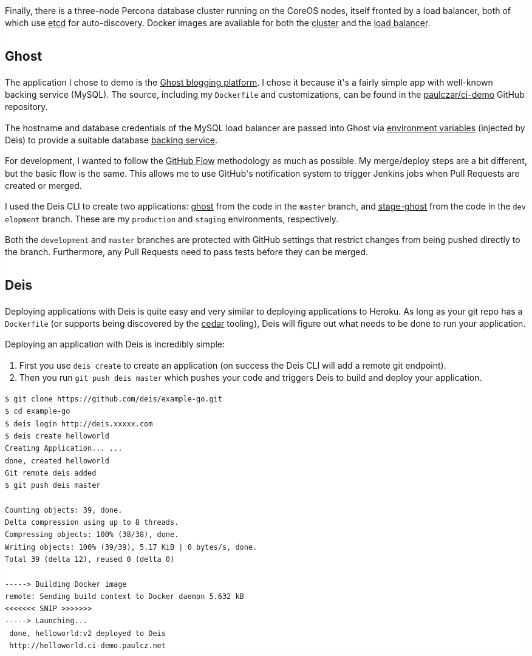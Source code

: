 Finally, there is a three-node Percona database cluster running on the CoreOS nodes, itself fronted by a load balancer, both of which use [etcd](https://coreos.com/etcd/) for auto-discovery. Docker images are available for both the [cluster](https://github.com/paulczar/docker-percona_galera) and the [load balancer](https://hub.docker.com/r/paulczar/maxscale/).

## Ghost

The application I chose to demo is the [Ghost blogging platform](https://ghost.org/download/). I chose it because it's a fairly simple app with well-known backing service (MySQL). The source, including my `Dockerfile` and customizations, can be found in the [paulczar/ci-demo](https://github.com/paulczar/ci-demo) GitHub repository.

The hostname and database credentials of the MySQL load balancer are passed into Ghost via [environment variables](http://12factor.net/config) (injected by Deis) to provide a suitable database [backing service](http://12factor.net/backing-services).

For development, I wanted to follow the [GitHub Flow](https://guides.github.com/introduction/flow/) methodology as much as possible. My merge/deploy steps are a bit different, but the basic flow is the same. This allows me to use GitHub's notification system to trigger Jenkins jobs when Pull Requests are created or merged.

I used the Deis CLI to create two applications: [ghost](http://ghost.ci-demo.paulcz.net) from the code in the `master` branch, and [stage-ghost](http://stage-ghost.ci-demo.paulcz.net) from the code in the `development` branch. These are my `production` and `staging` environments, respectively.

Both the `development` and `master` branches are protected with GitHub settings that restrict changes from being pushed directly to the branch. Furthermore, any Pull Requests need to pass tests before they can be merged.

## Deis

Deploying applications with Deis is quite easy and very similar to deploying applications to Heroku. As long as your git repo has a `Dockerfile` (or supports being discovered by the [cedar](https://devcenter.heroku.com/articles/cedar) tooling), Deis will figure out what needs to be done to run your application.

Deploying an application with Deis is incredibly simple:

1. First you use `deis create` to create an application (on success the Deis CLI will add a remote git endpoint).
2. Then you run `git push deis master` which pushes your code and triggers Deis to build and deploy your application.



```
$ git clone https://github.com/deis/example-go.git
$ cd example-go
$ deis login http://deis.xxxxx.com
$ deis create helloworld 
Creating Application... ...
done, created helloworld
Git remote deis added
$ git push deis master

Counting objects: 39, done.
Delta compression using up to 8 threads.
Compressing objects: 100% (38/38), done.
Writing objects: 100% (39/39), 5.17 KiB | 0 bytes/s, done.
Total 39 (delta 12), reused 0 (delta 0)

-----> Building Docker image
remote: Sending build context to Docker daemon 5.632 kB
<<<<<<< SNIP >>>>>>>
-----> Launching... 
 done, helloworld:v2 deployed to Deis
 http://helloworld.ci-demo.paulcz.net
```